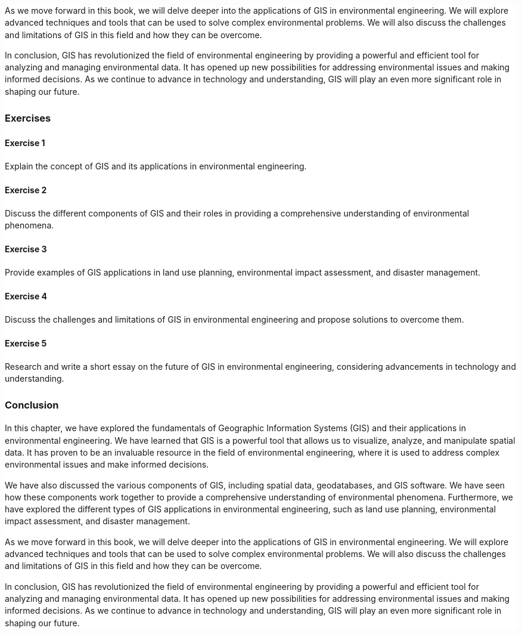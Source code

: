 As we move forward in this book, we will delve deeper into the applications of GIS in environmental engineering. We will explore advanced techniques and tools that can be used to solve complex environmental problems. We will also discuss the challenges and limitations of GIS in this field and how they can be overcome.

In conclusion, GIS has revolutionized the field of environmental engineering by providing a powerful and efficient tool for analyzing and managing environmental data. It has opened up new possibilities for addressing environmental issues and making informed decisions. As we continue to advance in technology and understanding, GIS will play an even more significant role in shaping our future.

### Exercises

#### Exercise 1
Explain the concept of GIS and its applications in environmental engineering.

#### Exercise 2
Discuss the different components of GIS and their roles in providing a comprehensive understanding of environmental phenomena.

#### Exercise 3
Provide examples of GIS applications in land use planning, environmental impact assessment, and disaster management.

#### Exercise 4
Discuss the challenges and limitations of GIS in environmental engineering and propose solutions to overcome them.

#### Exercise 5
Research and write a short essay on the future of GIS in environmental engineering, considering advancements in technology and understanding.


### Conclusion

In this chapter, we have explored the fundamentals of Geographic Information Systems (GIS) and their applications in environmental engineering. We have learned that GIS is a powerful tool that allows us to visualize, analyze, and manipulate spatial data. It has proven to be an invaluable resource in the field of environmental engineering, where it is used to address complex environmental issues and make informed decisions.

We have also discussed the various components of GIS, including spatial data, geodatabases, and GIS software. We have seen how these components work together to provide a comprehensive understanding of environmental phenomena. Furthermore, we have explored the different types of GIS applications in environmental engineering, such as land use planning, environmental impact assessment, and disaster management.

As we move forward in this book, we will delve deeper into the applications of GIS in environmental engineering. We will explore advanced techniques and tools that can be used to solve complex environmental problems. We will also discuss the challenges and limitations of GIS in this field and how they can be overcome.

In conclusion, GIS has revolutionized the field of environmental engineering by providing a powerful and efficient tool for analyzing and managing environmental data. It has opened up new possibilities for addressing environmental issues and making informed decisions. As we continue to advance in technology and understanding, GIS will play an even more significant role in shaping our future.
